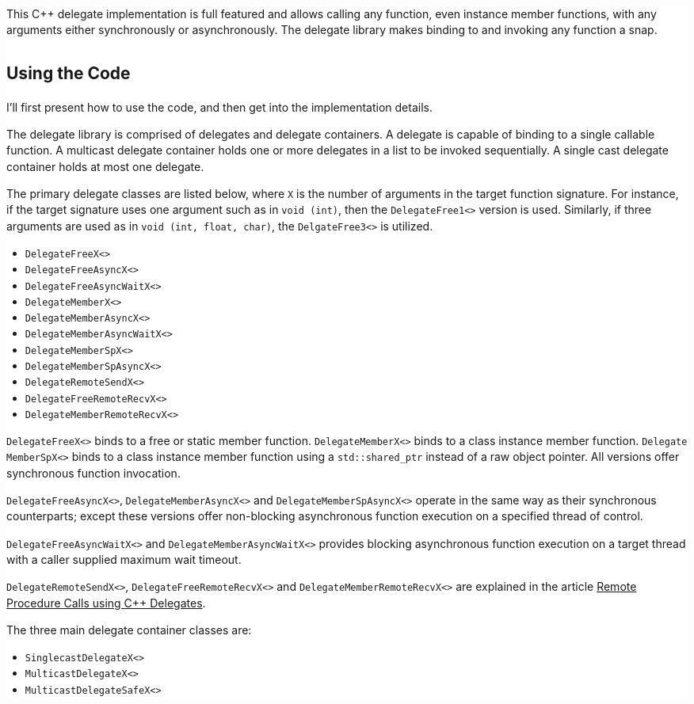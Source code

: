 <p>This C++ delegate implementation is full featured and allows calling any function, even instance member functions, with any arguments either synchronously or asynchronously. The delegate library makes binding to and invoking any function a snap.</p>

<h2>Using the Code</h2>

<p>I&rsquo;ll first present how to use the code, and then get into the implementation details.</p>

<p>The delegate library is comprised of delegates and delegate containers. A delegate is capable of binding to a single callable function. A multicast delegate container holds one or more delegates in a list to be invoked sequentially. A single cast delegate container holds at most one delegate.</p>

<p>The primary delegate classes are listed below, where <code>X</code> is the number of arguments in the target function signature. For instance, if the target signature uses one argument such as in <code>void (int)</code>, then the <code>DelegateFree1&lt;&gt;</code> version is used. Similarly, if three arguments are used as in <code>void (int, float, char)</code>, the <code>DelgateFree3&lt;&gt;</code> is utilized.</p>

<ul class="class">
	<li><code>DelegateFreeX&lt;&gt;</code></li>
	<li><code>DelegateFreeAsyncX&lt;&gt;</code></li>
	<li><code>DelegateFreeAsyncWaitX&lt;&gt;</code></li>
	<li><code>DelegateMemberX&lt;&gt;</code></li>
	<li><code>DelegateMemberAsyncX&lt;&gt;</code></li>
	<li><code>DelegateMemberAsyncWaitX&lt;&gt;</code></li>
	<li><code>DelegateMemberSpX&lt;&gt;</code></li>
	<li><code>DelegateMemberSpAsyncX&lt;&gt;</code></li>
	<li><code>DelegateRemoteSendX&lt;&gt;</code></li>
	<li><code>DelegateFreeRemoteRecvX&lt;&gt;</code></li>
	<li><code>DelegateMemberRemoteRecvX&lt;&gt;</code></li>
</ul>

<p><code>DelegateFreeX&lt;&gt;</code> binds to a free or static member function. <code>DelegateMemberX&lt;&gt;</code> binds to a class instance member function. <code>DelegateMemberSpX&lt;&gt;</code> binds to a class instance member function using a <code>std::shared_ptr</code> instead of a raw object pointer. All versions offer synchronous function invocation.</p>

<p><code>DelegateFreeAsyncX&lt;&gt;</code><font color="#111111" face="Segoe UI, Arial, sans-serif"><span style="font-size: 14px">, </span></font><code>DelegateMemberAsyncX&lt;&gt;</code> and <code>DelegateMemberSpAsyncX&lt;&gt;</code> operate in the same way as their synchronous counterparts; except these versions offer non-blocking asynchronous function execution on a specified thread of control.</p>

<p><code>DelegateFreeAsyncWaitX&lt;&gt;</code> and <code>DelegateMemberAsyncWaitX&lt;&gt;</code> provides blocking asynchronous function execution on a target thread with a caller supplied maximum wait timeout.</p>

<p><code>DelegateRemoteSendX&lt;&gt;</code>, <code>DelegateFreeRemoteRecvX&lt;&gt;</code> and <code>DelegateMemberRemoteRecvX&lt;&gt;</code> are explained in the article <a href="https://www.codeproject.com/Articles/5262271/Remote-Procedure-Calls-using-Cplusplus-Delegates">Remote Procedure Calls using C++ Delegates</a>.&nbsp;</p>

<p>The three main delegate container classes are:</p>

<ul class="class">
	<li><code>SinglecastDelegateX&lt;&gt;</code></li>
	<li><code>MulticastDelegateX&lt;&gt;</code></li>
	<li><code>MulticastDelegateSafeX&lt;&gt;</code></li>
</ul>
